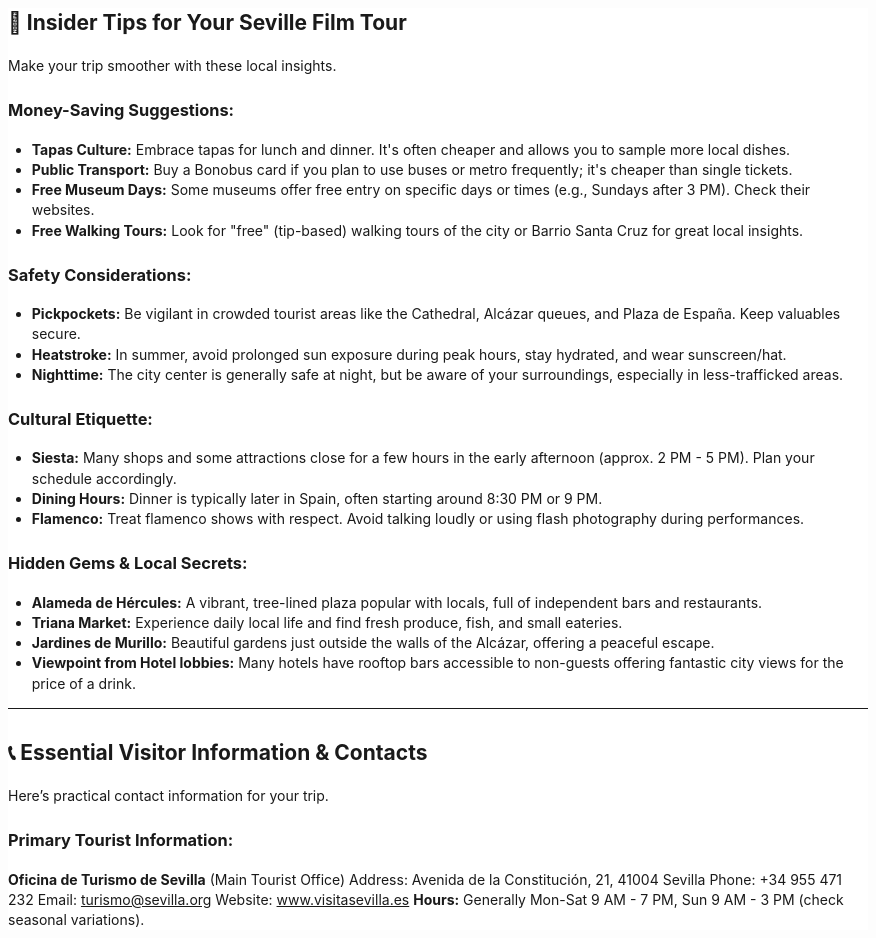 
## 🤫 Insider Tips for Your Seville Film Tour

Make your trip smoother with these local insights.

### **Money-Saving Suggestions:**
- **Tapas Culture:** Embrace tapas for lunch and dinner. It's often cheaper and allows you to sample more local dishes.
- **Public Transport:** Buy a Bonobus card if you plan to use buses or metro frequently; it's cheaper than single tickets.
- **Free Museum Days:** Some museums offer free entry on specific days or times (e.g., Sundays after 3 PM). Check their websites.
- **Free Walking Tours:** Look for "free" (tip-based) walking tours of the city or Barrio Santa Cruz for great local insights.

### **Safety Considerations:**
- **Pickpockets:** Be vigilant in crowded tourist areas like the Cathedral, Alcázar queues, and Plaza de España. Keep valuables secure.
- **Heatstroke:** In summer, avoid prolonged sun exposure during peak hours, stay hydrated, and wear sunscreen/hat.
- **Nighttime:** The city center is generally safe at night, but be aware of your surroundings, especially in less-trafficked areas.

### **Cultural Etiquette:**
- **Siesta:** Many shops and some attractions close for a few hours in the early afternoon (approx. 2 PM - 5 PM). Plan your schedule accordingly.
- **Dining Hours:** Dinner is typically later in Spain, often starting around 8:30 PM or 9 PM.
- **Flamenco:** Treat flamenco shows with respect. Avoid talking loudly or using flash photography during performances.

### **Hidden Gems & Local Secrets:**
- **Alameda de Hércules:** A vibrant, tree-lined plaza popular with locals, full of independent bars and restaurants.
- **Triana Market:** Experience daily local life and find fresh produce, fish, and small eateries.
- **Jardines de Murillo:** Beautiful gardens just outside the walls of the Alcázar, offering a peaceful escape.
- **Viewpoint from Hotel lobbies:** Many hotels have rooftop bars accessible to non-guests offering fantastic city views for the price of a drink.

---

## 📞 Essential Visitor Information & Contacts

Here’s practical contact information for your trip.

### **Primary Tourist Information:**
**Oficina de Turismo de Sevilla** (Main Tourist Office)
Address: Avenida de la Constitución, 21, 41004 Sevilla
Phone: +34 955 471 232
Email: turismo@sevilla.org
Website: www.visitasevilla.es
**Hours:** Generally Mon-Sat 9 AM - 7 PM, Sun 9 AM - 3 PM (check seasonal variations).
